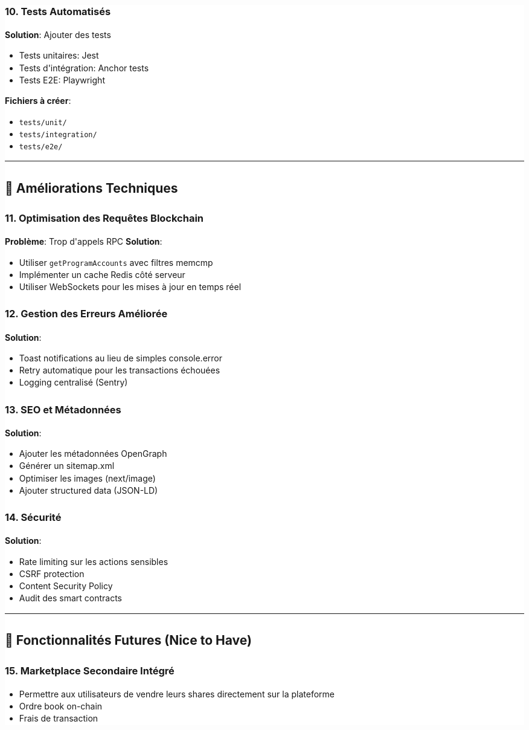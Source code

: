 ### 10. Tests Automatisés
**Solution**: Ajouter des tests
- Tests unitaires: Jest
- Tests d'intégration: Anchor tests
- Tests E2E: Playwright

**Fichiers à créer**:
- `tests/unit/`
- `tests/integration/`
- `tests/e2e/`

---

## 🔧 Améliorations Techniques

### 11. Optimisation des Requêtes Blockchain
**Problème**: Trop d'appels RPC
**Solution**:
- Utiliser `getProgramAccounts` avec filtres memcmp
- Implémenter un cache Redis côté serveur
- Utiliser WebSockets pour les mises à jour en temps réel

### 12. Gestion des Erreurs Améliorée
**Solution**:
- Toast notifications au lieu de simples console.error
- Retry automatique pour les transactions échouées
- Logging centralisé (Sentry)

### 13. SEO et Métadonnées
**Solution**:
- Ajouter les métadonnées OpenGraph
- Générer un sitemap.xml
- Optimiser les images (next/image)
- Ajouter structured data (JSON-LD)

### 14. Sécurité
**Solution**:
- Rate limiting sur les actions sensibles
- CSRF protection
- Content Security Policy
- Audit des smart contracts

---

## 📱 Fonctionnalités Futures (Nice to Have)

### 15. Marketplace Secondaire Intégré
- Permettre aux utilisateurs de vendre leurs shares directement sur la plateforme
- Ordre book on-chain
- Frais de transaction

